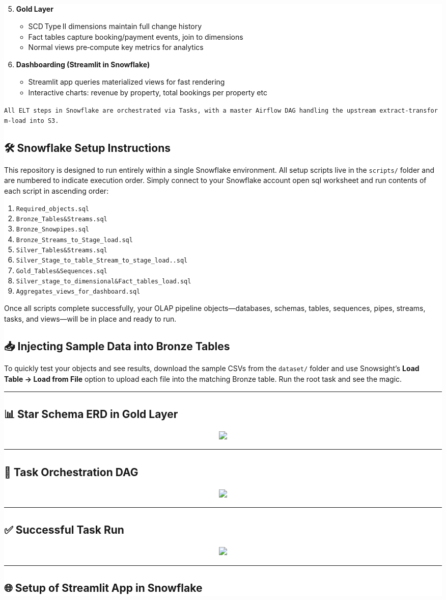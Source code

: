 5. **Gold Layer**  
   - SCD Type II dimensions maintain full change history  
   - Fact tables capture booking/payment events, join to dimensions  
   - Normal views pre‑compute key metrics for analytics  

6. **Dashboarding (Streamlit in Snowflake)**  
   - Streamlit app queries materialized views for fast rendering  
   - Interactive charts: revenue by property, total bookings per property etc 

```All ELT steps in Snowflake are orchestrated via Tasks, with a master Airflow DAG handling the upstream extract‑transform‑load into S3.```

## 🛠️ Snowflake Setup Instructions

This repository is designed to run entirely within a single Snowflake environment. All setup scripts live in the `scripts/` folder and are numbered to indicate execution order. Simply connect to your Snowflake account open sql worksheet and run contents of each script in ascending order:

1. `Required_objects.sql`  
2. `Bronze_Tables&Streams.sql`  
3. `Bronze_Snowpipes.sql`  
4. `Bronze_Streams_to_Stage_load.sql`  
5. `Silver_Tables&Streams.sql`  
6. `Silver_Stage_to_table_Stream_to_stage_load..sql`  
7. `Gold_Tables&Sequences.sql`  
8. `Silver_stage_to_dimensional&Fact_tables_load.sql`  
9. `Aggregates_views_for_dashboard.sql`  

Once all scripts complete successfully, your OLAP pipeline objects—databases, schemas, tables, sequences, pipes, streams, tasks, and views—will be in place and ready to run.

## 📥 Injecting Sample Data into Bronze Tables

To quickly test your objects and see results, download the sample CSVs from the `dataset/` folder and use Snowsight’s **Load Table → Load from File** option to upload each file into the matching Bronze table. Run the root task and see the magic.  

---

## 📊 Star Schema ERD in Gold Layer

<div align="center">
  <img src="Assets/StarSchema(ERD).png" width="700">
</div>

---

## 🔄 Task Orchestration DAG

<div align="center">
  <img src="Assets/Rentlok_Pipeline_Tasks_Dag.JPG" width="700">
</div>

---

## ✅ Successful Task Run

<div align="center">
  <img src="Assets/Rentlok_Dag_Run.JPG" width="700">
</div>

---

## 🌐 Setup of Streamlit App in Snowflake

```